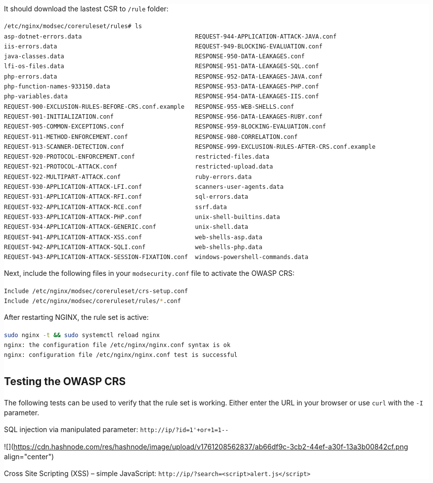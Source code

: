 It should download the lastest CSR to `/rule` folder:

```bash
/etc/nginx/modsec/coreruleset/rules# ls
asp-dotnet-errors.data                                REQUEST-944-APPLICATION-ATTACK-JAVA.conf
iis-errors.data                                       REQUEST-949-BLOCKING-EVALUATION.conf
java-classes.data                                     RESPONSE-950-DATA-LEAKAGES.conf
lfi-os-files.data                                     RESPONSE-951-DATA-LEAKAGES-SQL.conf
php-errors.data                                       RESPONSE-952-DATA-LEAKAGES-JAVA.conf
php-function-names-933150.data                        RESPONSE-953-DATA-LEAKAGES-PHP.conf
php-variables.data                                    RESPONSE-954-DATA-LEAKAGES-IIS.conf
REQUEST-900-EXCLUSION-RULES-BEFORE-CRS.conf.example   RESPONSE-955-WEB-SHELLS.conf
REQUEST-901-INITIALIZATION.conf                       RESPONSE-956-DATA-LEAKAGES-RUBY.conf
REQUEST-905-COMMON-EXCEPTIONS.conf                    RESPONSE-959-BLOCKING-EVALUATION.conf
REQUEST-911-METHOD-ENFORCEMENT.conf                   RESPONSE-980-CORRELATION.conf
REQUEST-913-SCANNER-DETECTION.conf                    RESPONSE-999-EXCLUSION-RULES-AFTER-CRS.conf.example
REQUEST-920-PROTOCOL-ENFORCEMENT.conf                 restricted-files.data
REQUEST-921-PROTOCOL-ATTACK.conf                      restricted-upload.data
REQUEST-922-MULTIPART-ATTACK.conf                     ruby-errors.data
REQUEST-930-APPLICATION-ATTACK-LFI.conf               scanners-user-agents.data
REQUEST-931-APPLICATION-ATTACK-RFI.conf               sql-errors.data
REQUEST-932-APPLICATION-ATTACK-RCE.conf               ssrf.data
REQUEST-933-APPLICATION-ATTACK-PHP.conf               unix-shell-builtins.data
REQUEST-934-APPLICATION-ATTACK-GENERIC.conf           unix-shell.data
REQUEST-941-APPLICATION-ATTACK-XSS.conf               web-shells-asp.data
REQUEST-942-APPLICATION-ATTACK-SQLI.conf              web-shells-php.data
REQUEST-943-APPLICATION-ATTACK-SESSION-FIXATION.conf  windows-powershell-commands.data
```

Next, include the following files in your `modsecurity.conf` file to activate the OWASP CRS:

```bash
Include /etc/nginx/modsec/coreruleset/crs-setup.conf
Include /etc/nginx/modsec/coreruleset/rules/*.conf
```

After restarting NGINX, the rule set is active:

```bash
sudo nginx -t && sudo systemctl reload nginx
nginx: the configuration file /etc/nginx/nginx.conf syntax is ok
nginx: configuration file /etc/nginx/nginx.conf test is successful
```

## Testing the OWASP CRS

The following tests can be used to verify that the rule set is working. Either enter the URL in your browser or use `curl` with the `-I` parameter.

SQL injection via manipulated parameter: `http://ip/?id=1'+or+1=1--`

![](https://cdn.hashnode.com/res/hashnode/image/upload/v1761208562837/ab66df9c-3cb2-44ef-a30f-13a3b00842cf.png align="center")

Cross Site Scripting (XSS) – simple JavaScript: `http://ip/?search=<script>alert.js</script>`
